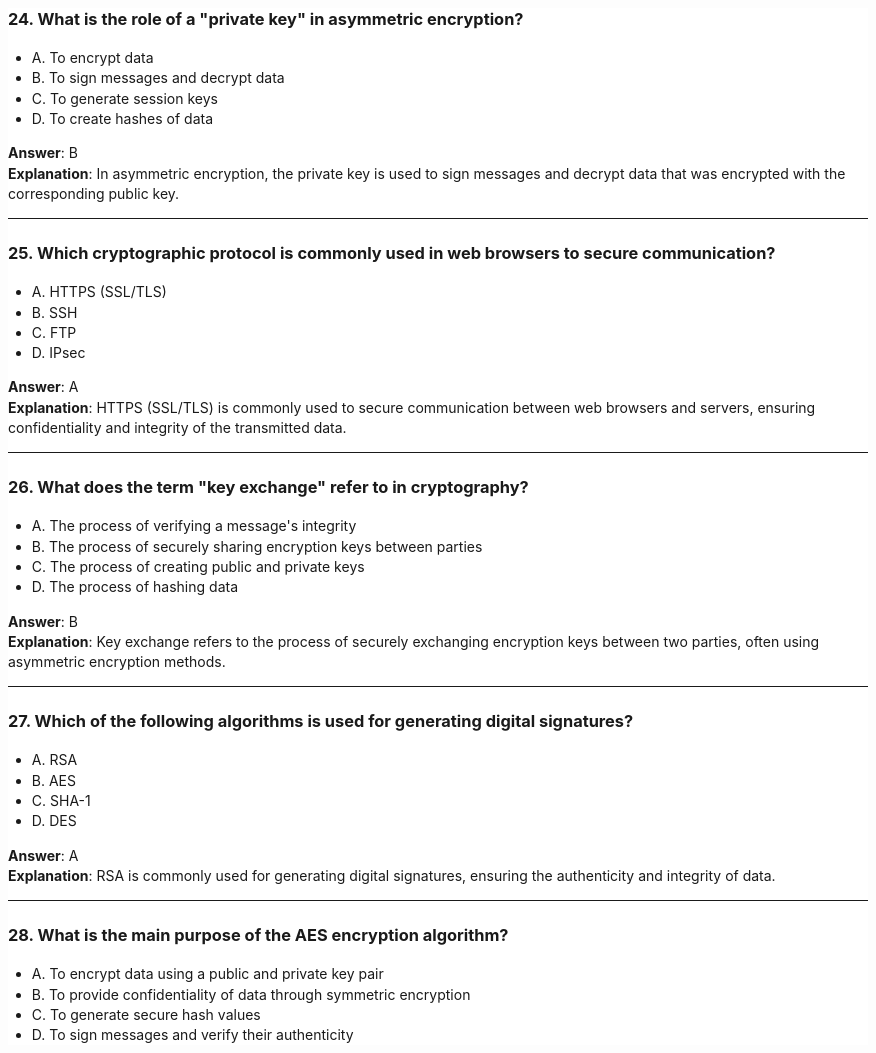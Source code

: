 ### 24. What is the role of a "private key" in asymmetric encryption?
- A. To encrypt data
- B. To sign messages and decrypt data
- C. To generate session keys
- D. To create hashes of data

**Answer**: B  
**Explanation**: In asymmetric encryption, the private key is used to sign messages and decrypt data that was encrypted with the corresponding public key.

---

### 25. Which cryptographic protocol is commonly used in web browsers to secure communication?
- A. HTTPS (SSL/TLS)
- B. SSH
- C. FTP
- D. IPsec

**Answer**: A  
**Explanation**: HTTPS (SSL/TLS) is commonly used to secure communication between web browsers and servers, ensuring confidentiality and integrity of the transmitted data.

---

### 26. What does the term "key exchange" refer to in cryptography?
- A. The process of verifying a message's integrity
- B. The process of securely sharing encryption keys between parties
- C. The process of creating public and private keys
- D. The process of hashing data

**Answer**: B  
**Explanation**: Key exchange refers to the process of securely exchanging encryption keys between two parties, often using asymmetric encryption methods.

---

### 27. Which of the following algorithms is used for generating digital signatures?
- A. RSA
- B. AES
- C. SHA-1
- D. DES

**Answer**: A  
**Explanation**: RSA is commonly used for generating digital signatures, ensuring the authenticity and integrity of data.

---

### 28. What is the main purpose of the AES encryption algorithm?
- A. To encrypt data using a public and private key pair
- B. To provide confidentiality of data through symmetric encryption
- C. To generate secure hash values
- D. To sign messages and verify their authenticity
